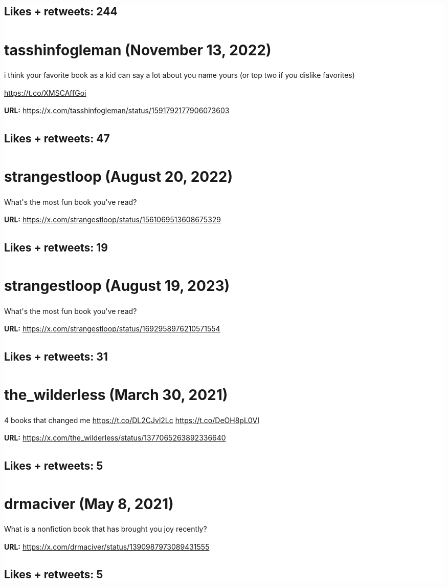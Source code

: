 **Likes + retweets:** 244 
---


# tasshinfogleman (November 13, 2022)

i think your favorite book as a kid can say a lot about you
name yours (or top two if you dislike favorites)

https://t.co/XMSCAffGoi

**URL:** https://x.com/tasshinfogleman/status/1591792177906073603

**Likes + retweets:** 47 
---


# strangestloop (August 20, 2022)

What's the most fun book you've read?

**URL:** https://x.com/strangestloop/status/1561069513608675329

**Likes + retweets:** 19 
---


# strangestloop (August 19, 2023)

What's the most fun book you've read?

**URL:** https://x.com/strangestloop/status/1692958976210571554

**Likes + retweets:** 31 
---


# the_wilderless (March 30, 2021)

4 books that changed me https://t.co/DL2CJvl2Lc https://t.co/DeOH8pL0VI

**URL:** https://x.com/the_wilderless/status/1377065263892336640

**Likes + retweets:** 5 
---


# drmaciver (May 8, 2021)

What is a nonfiction book that has brought you joy recently?

**URL:** https://x.com/drmaciver/status/1390987973089431555

**Likes + retweets:** 5 
---
